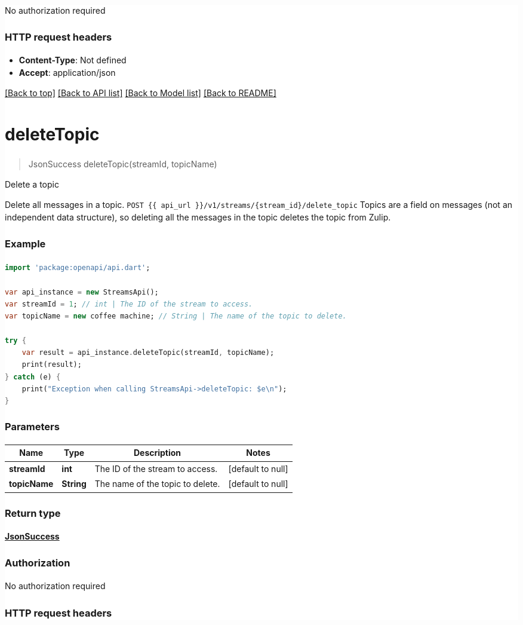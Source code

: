 No authorization required

### HTTP request headers

 - **Content-Type**: Not defined
 - **Accept**: application/json

[[Back to top]](#) [[Back to API list]](../README.md#documentation-for-api-endpoints) [[Back to Model list]](../README.md#documentation-for-models) [[Back to README]](../README.md)

# **deleteTopic**
> JsonSuccess deleteTopic(streamId, topicName)

Delete a topic

Delete all messages in a topic.  `POST {{ api_url }}/v1/streams/{stream_id}/delete_topic`  Topics are a field on messages (not an independent data structure), so deleting all the messages in the topic deletes the topic from Zulip. 

### Example 
```dart
import 'package:openapi/api.dart';

var api_instance = new StreamsApi();
var streamId = 1; // int | The ID of the stream to access. 
var topicName = new coffee machine; // String | The name of the topic to delete. 

try { 
    var result = api_instance.deleteTopic(streamId, topicName);
    print(result);
} catch (e) {
    print("Exception when calling StreamsApi->deleteTopic: $e\n");
}
```

### Parameters

Name | Type | Description  | Notes
------------- | ------------- | ------------- | -------------
 **streamId** | **int**| The ID of the stream to access.  | [default to null]
 **topicName** | **String**| The name of the topic to delete.  | [default to null]

### Return type

[**JsonSuccess**](JsonSuccess.md)

### Authorization

No authorization required

### HTTP request headers
